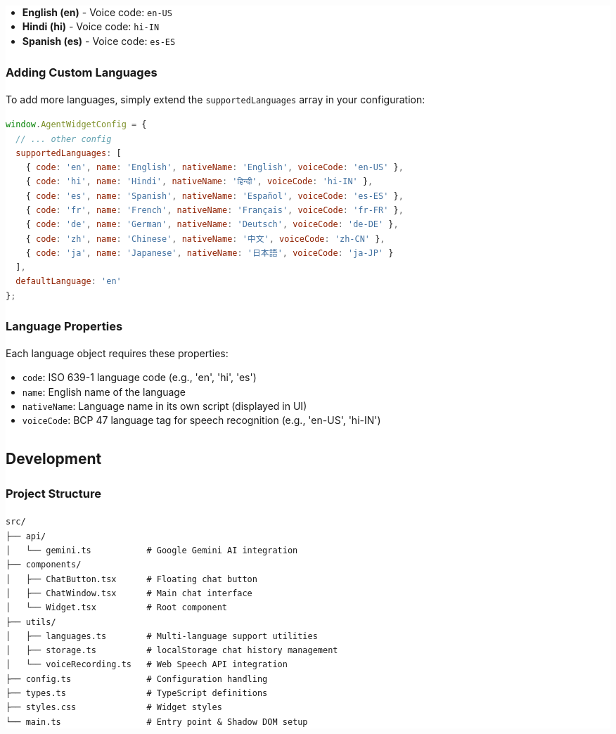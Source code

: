 - **English (en)** - Voice code: `en-US`
- **Hindi (hi)** - Voice code: `hi-IN`
- **Spanish (es)** - Voice code: `es-ES`

### Adding Custom Languages

To add more languages, simply extend the `supportedLanguages` array in your configuration:

```javascript
window.AgentWidgetConfig = {
  // ... other config
  supportedLanguages: [
    { code: 'en', name: 'English', nativeName: 'English', voiceCode: 'en-US' },
    { code: 'hi', name: 'Hindi', nativeName: 'हिन्दी', voiceCode: 'hi-IN' },
    { code: 'es', name: 'Spanish', nativeName: 'Español', voiceCode: 'es-ES' },
    { code: 'fr', name: 'French', nativeName: 'Français', voiceCode: 'fr-FR' },
    { code: 'de', name: 'German', nativeName: 'Deutsch', voiceCode: 'de-DE' },
    { code: 'zh', name: 'Chinese', nativeName: '中文', voiceCode: 'zh-CN' },
    { code: 'ja', name: 'Japanese', nativeName: '日本語', voiceCode: 'ja-JP' }
  ],
  defaultLanguage: 'en'
};
```

### Language Properties

Each language object requires these properties:

- `code`: ISO 639-1 language code (e.g., 'en', 'hi', 'es')
- `name`: English name of the language
- `nativeName`: Language name in its own script (displayed in UI)
- `voiceCode`: BCP 47 language tag for speech recognition (e.g., 'en-US', 'hi-IN')

## Development

### Project Structure

```
src/
├── api/
│   └── gemini.ts           # Google Gemini AI integration
├── components/
│   ├── ChatButton.tsx      # Floating chat button
│   ├── ChatWindow.tsx      # Main chat interface
│   └── Widget.tsx          # Root component
├── utils/
│   ├── languages.ts        # Multi-language support utilities
│   ├── storage.ts          # localStorage chat history management
│   └── voiceRecording.ts   # Web Speech API integration
├── config.ts               # Configuration handling
├── types.ts                # TypeScript definitions
├── styles.css              # Widget styles
└── main.ts                 # Entry point & Shadow DOM setup
```
